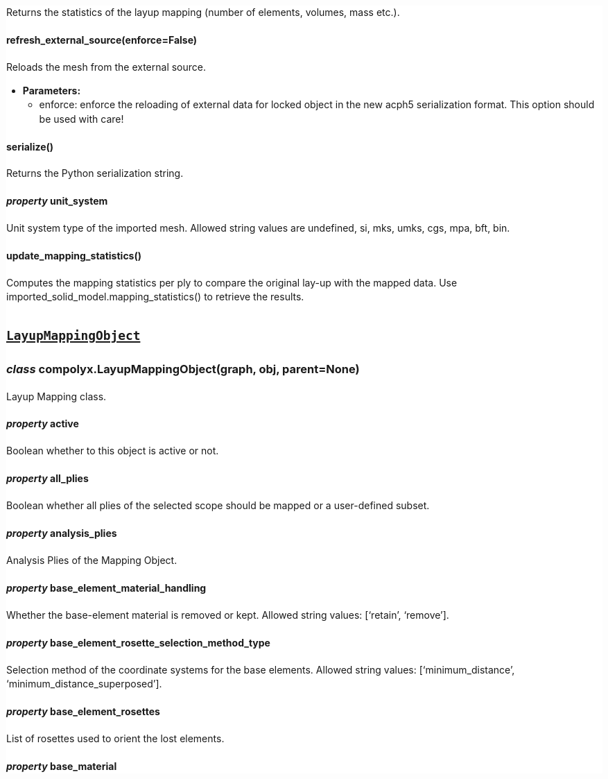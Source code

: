 Returns the statistics of the layup mapping (number of elements, volumes, mass etc.).

#### refresh_external_source(enforce=False)

Reloads the mesh from the external source.

* **Parameters:**
  - enforce: enforce the reloading of external data for locked object in the new acph5 serialization format. This option should be used with care!

#### serialize()

Returns the Python serialization string.

#### *property* unit_system

Unit system type of the imported mesh. Allowed string values are undefined, si, mks, umks, cgs, mpa, bft, bin.

#### update_mapping_statistics()

Computes the mapping statistics per ply to compare the original lay-up with the mapped data.
Use imported_solid_model.mapping_statistics() to retrieve the results.

## [`LayupMappingObject`](#compolyx.LayupMappingObject)

### *class* compolyx.LayupMappingObject(graph, obj, parent=None)

Layup Mapping class.

#### *property* active

Boolean whether to this object is active or not.

#### *property* all_plies

Boolean whether all plies of the selected scope should be mapped or a user-defined subset.

#### *property* analysis_plies

Analysis Plies of the Mapping Object.

#### *property* base_element_material_handling

Whether the base-element material is removed or kept. Allowed string values: [‘retain’, ‘remove’].

#### *property* base_element_rosette_selection_method_type

Selection method of the coordinate systems for the base elements. Allowed string values: [‘minimum_distance’, ‘minimum_distance_superposed’].

#### *property* base_element_rosettes

List of rosettes used to orient the lost elements.

#### *property* base_material
